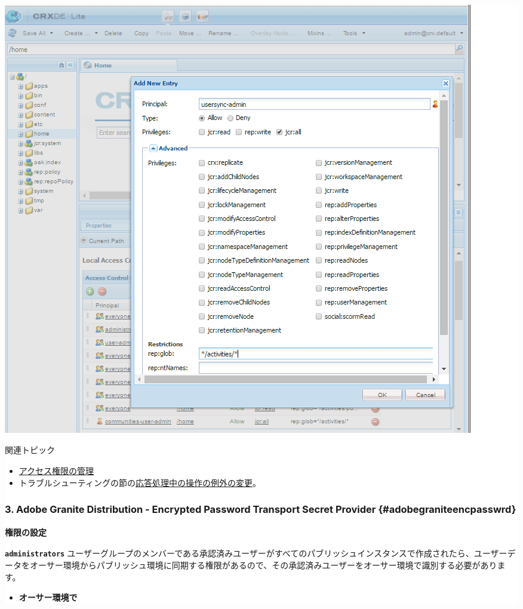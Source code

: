 ![ACL ウィンドウの追加](assets/chlimage_1-21.png)

関連トピック

* [アクセス権限の管理](/help/sites-administering/user-group-ac-admin.md#access-right-management)
* トラブルシューティングの節の[応答処理中の操作の例外の変更](#modify-operation-exception-during-response-processing)。

### 3. Adobe Granite Distribution - Encrypted Password Transport Secret Provider {#adobegraniteencpasswrd}

**権限の設定**

**`administrators`** ユーザーグループのメンバーである承認済みユーザーがすべてのパブリッシュインスタンスで作成されたら、ユーザーデータをオーサー環境からパブリッシュ環境に同期する権限があるので、その承認済みユーザーをオーサー環境で識別する必要があります。

* **オーサー環境で**
